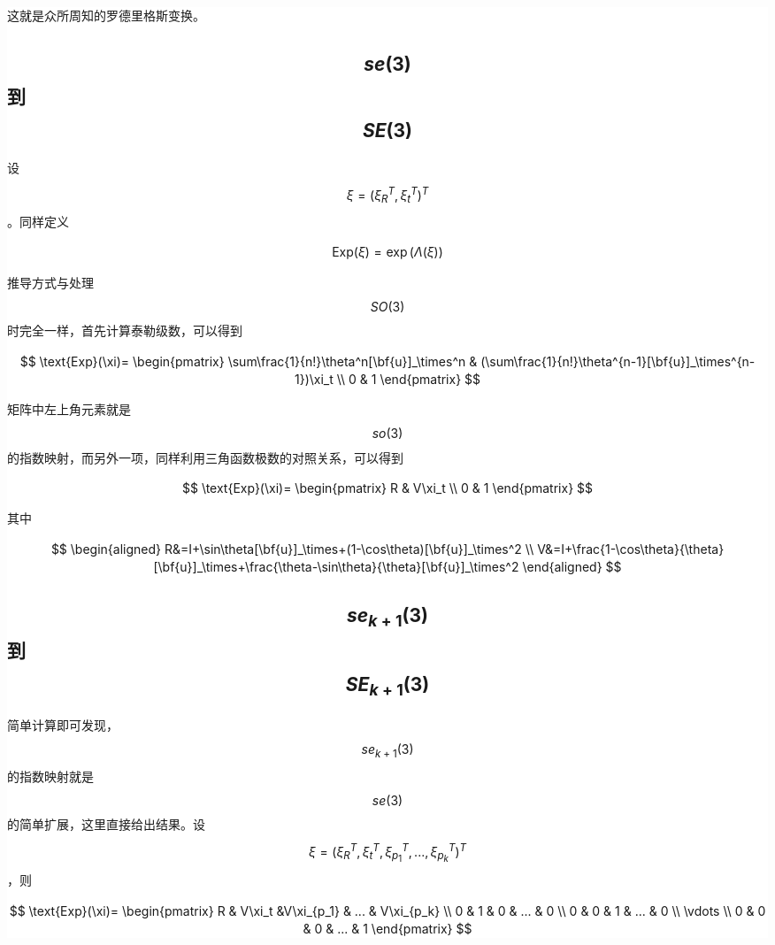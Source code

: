 这就是众所周知的罗德里格斯变换。

## $$se(3)$$到$$SE(3)$$
设$$\xi=(\xi_R^T, \xi_t^T)^T$$。同样定义

$$
\text{Exp}(\xi)=\exp(\Lambda(\xi))
$$


推导方式与处理$$SO(3)$$时完全一样，首先计算泰勒级数，可以得到

$$
\text{Exp}(\xi)=
\begin{pmatrix}
\sum\frac{1}{n!}\theta^n[\bf{u}]_\times^n & (\sum\frac{1}{n!}\theta^{n-1}[\bf{u}]_\times^{n-1})\xi_t \\
0 & 1
\end{pmatrix}
$$

矩阵中左上角元素就是$$so(3)$$的指数映射，而另外一项，同样利用三角函数极数的对照关系，可以得到

$$
\text{Exp}(\xi)=
\begin{pmatrix}
R & V\xi_t \\
0 & 1
\end{pmatrix}
$$

其中

$$
\begin{aligned}
R&=I+\sin\theta[\bf{u}]_\times+(1-\cos\theta)[\bf{u}]_\times^2 \\
V&=I+\frac{1-\cos\theta}{\theta}[\bf{u}]_\times+\frac{\theta-\sin\theta}{\theta}[\bf{u}]_\times^2
\end{aligned}
$$


## $$se_{k+1}(3)$$到$$SE_{k+1}(3)$$
简单计算即可发现，$$se_{k+1}(3)$$的指数映射就是$$se(3)$$的简单扩展，这里直接给出结果。设$$\xi=(\xi_R^T, \xi_t^T, \xi_{p_1}^T, ..., \xi_{p_k}^T)^T$$，则

$$
\text{Exp}(\xi)=
\begin{pmatrix}
R & V\xi_t &V\xi_{p_1} & ... & V\xi_{p_k} \\
0 & 1 & 0 & ... & 0 \\
0 & 0 & 1 & ... & 0 \\
\vdots \\
0 & 0 & 0 & ... & 1
\end{pmatrix}
$$
